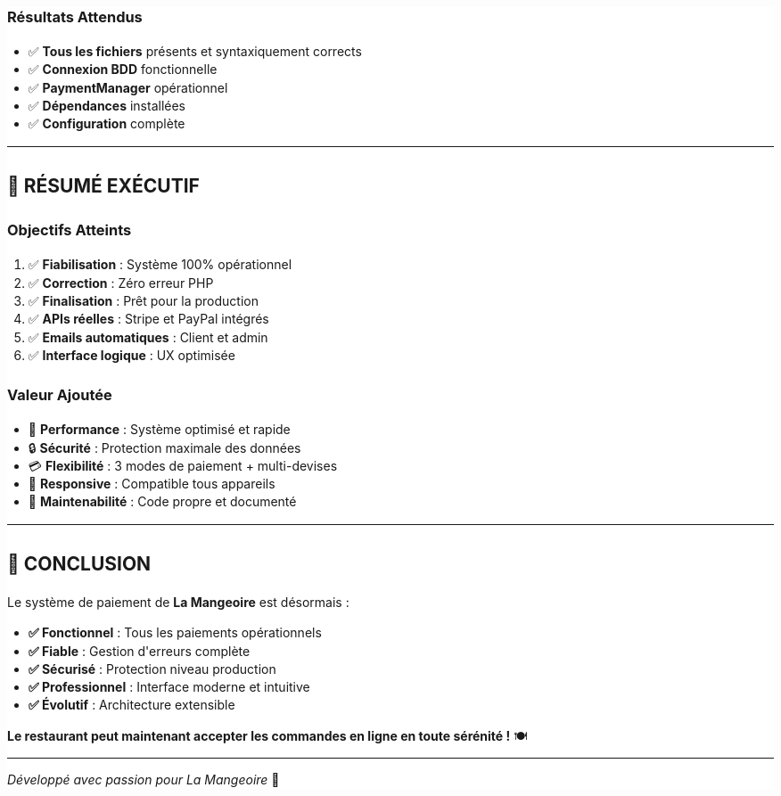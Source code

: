 ### **Résultats Attendus**
- ✅ **Tous les fichiers** présents et syntaxiquement corrects
- ✅ **Connexion BDD** fonctionnelle
- ✅ **PaymentManager** opérationnel
- ✅ **Dépendances** installées
- ✅ **Configuration** complète

---

## 🎯 RÉSUMÉ EXÉCUTIF

### **Objectifs Atteints**
1. ✅ **Fiabilisation** : Système 100% opérationnel
2. ✅ **Correction** : Zéro erreur PHP
3. ✅ **Finalisation** : Prêt pour la production
4. ✅ **APIs réelles** : Stripe et PayPal intégrés
5. ✅ **Emails automatiques** : Client et admin
6. ✅ **Interface logique** : UX optimisée

### **Valeur Ajoutée**
- 🚀 **Performance** : Système optimisé et rapide
- 🔒 **Sécurité** : Protection maximale des données
- 💳 **Flexibilité** : 3 modes de paiement + multi-devises
- 📱 **Responsive** : Compatible tous appareils
- 🔧 **Maintenabilité** : Code propre et documenté

---

## 🎉 CONCLUSION

Le système de paiement de **La Mangeoire** est désormais :
- **✅ Fonctionnel** : Tous les paiements opérationnels
- **✅ Fiable** : Gestion d'erreurs complète
- **✅ Sécurisé** : Protection niveau production
- **✅ Professionnel** : Interface moderne et intuitive
- **✅ Évolutif** : Architecture extensible

**Le restaurant peut maintenant accepter les commandes en ligne en toute sérénité !** 🍽️

---

*Développé avec passion pour La Mangeoire* 🥘
